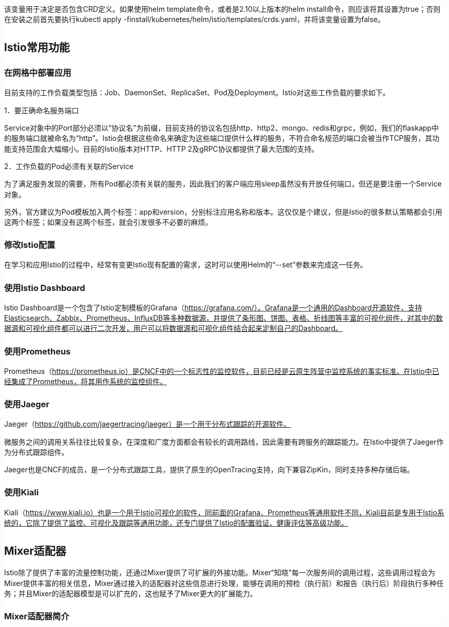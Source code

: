 该变量用于决定是否包含CRD定义。如果使用helm template命令，或者是2.10以上版本的helm install命令，则应该将其设置为true；否则在安装之前首先要执行kubectl apply -finstall/kubernetes/helm/istio/templates/crds.yaml，并将该变量设置为false。

## Istio常用功能

### 在网格中部署应用

目前支持的工作负载类型包括：Job、DaemonSet、ReplicaSet、Pod及Deployment。Istio对这些工作负载的要求如下。

1．要正确命名服务端口

Service对象中的Port部分必须以“协议名”为前缀，目前支持的协议名包括http、http2、mongo、redis和grpc，例如，我们的flaskapp中的服务端口就被命名为“http”。Istio会根据这些命名来确定为这些端口提供什么样的服务，不符合命名规范的端口会被当作TCP服务，其功能支持范围会大幅缩小。目前的Istio版本对HTTP、HTTP 2及gRPC协议都提供了最大范围的支持。

2．工作负载的Pod必须有关联的Service

为了满足服务发现的需要，所有Pod都必须有关联的服务，因此我们的客户端应用sleep虽然没有开放任何端口，但还是要注册一个Service对象。

另外，官方建议为Pod模板加入两个标签：app和version，分别标注应用名称和版本。这仅仅是个建议，但是Istio的很多默认策略都会引用这两个标签；如果没有这两个标签，就会引发很多不必要的麻烦。

### 修改Istio配置

在学习和应用Istio的过程中，经常有变更Istio现有配置的需求，这时可以使用Helm的“--set”参数来完成这一任务。

### 使用Istio Dashboard

Istio Dashboard是一个包含了Istio定制模板的Grafana（https://grafana.com/）。Grafana是一个通用的Dashboard开源软件，支持Elasticsearch、Zabbix、Prometheus、InfluxDB等多种数据源，并提供了条形图、饼图、表格、折线图等丰富的可视化组件，对其中的数据源和可视化组件都可以进行二次开发，用户可以将数据源和可视化组件结合起来定制自己的Dashboard。

### 使用Prometheus

Prometheus（https://prometheus.io）是CNCF中的一个标志性的监控软件，目前已经是云原生阵营中监控系统的事实标准。在Istio中已经集成了Prometheus，将其用作系统的监控组件。

### 使用Jaeger

Jaeger（https://github.com/jaegertracing/jaeger）是一个用于分布式跟踪的开源软件。

微服务之间的调用关系往往比较复杂，在深度和广度方面都会有较长的调用路线，因此需要有跨服务的跟踪能力。在Istio中提供了Jaeger作为分布式跟踪组件。

Jaeger也是CNCF的成员，是一个分布式跟踪工具，提供了原生的OpenTracing支持，向下兼容ZipKin，同时支持多种存储后端。

### 使用Kiali

Kiali（https://www.kiali.io）也是一个用于Istio可视化的软件，同前面的Grafana、Prometheus等通用软件不同，Kiali目前是专用于Istio系统的，它除了提供了监控、可视化及跟踪等通用功能，还专门提供了Istio的配置验证、健康评估等高级功能。

## Mixer适配器

Istio除了提供了丰富的流量控制功能，还通过Mixer提供了可扩展的外接功能。Mixer“知晓”每一次服务间的调用过程，这些调用过程会为Mixer提供丰富的相关信息，Mixer通过接入的适配器对这些信息进行处理，能够在调用的预检（执行前）和报告（执行后）阶段执行多种任务；并且Mixer的适配器模型是可以扩充的，这也赋予了Mixer更大的扩展能力。

### Mixer适配器简介
